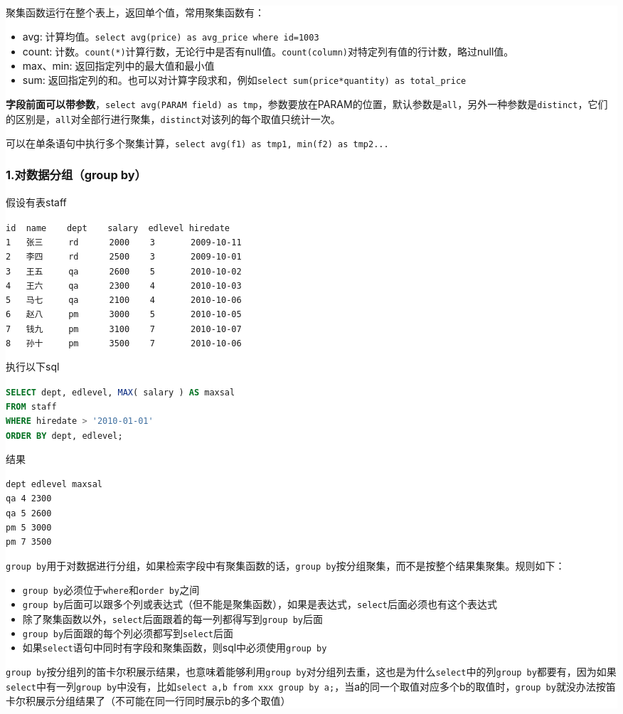 聚集函数运行在整个表上，返回单个值，常用聚集函数有：

- avg: 计算均值。`select avg(price) as avg_price where id=1003`
- count: 计数。`count(*)`计算行数，无论行中是否有null值。`count(column)`对特定列有值的行计数，略过null值。
- max、min: 返回指定列中的最大值和最小值 
- sum: 返回指定列的和。也可以对计算字段求和，例如`select sum(price*quantity) as total_price`

**字段前面可以带参数**，`select avg(PARAM field) as tmp`，参数要放在PARAM的位置，默认参数是`all`，另外一种参数是`distinct`，它们的区别是，`all`对全部行进行聚集，`distinct`对该列的每个取值只统计一次。

可以在单条语句中执行多个聚集计算，`select avg(f1) as tmp1, min(f2) as tmp2...`

### 1.对数据分组（group by）

假设有表staff

```text
id  name    dept    salary  edlevel hiredate
1   张三     rd      2000    3       2009-10-11
2   李四     rd      2500    3       2009-10-01
3   王五     qa      2600    5       2010-10-02
4   王六     qa      2300    4       2010-10-03
5   马七     qa      2100    4       2010-10-06
6   赵八     pm      3000    5       2010-10-05
7   钱九     pm      3100    7       2010-10-07
8   孙十     pm      3500    7       2010-10-06
```

执行以下sql

```sql
SELECT dept, edlevel, MAX( salary ) AS maxsal
FROM staff
WHERE hiredate > '2010-01-01'
ORDER BY dept, edlevel;
```

结果

```
dept edlevel maxsal
qa 4 2300
qa 5 2600
pm 5 3000
pm 7 3500
```

`group by`用于对数据进行分组，如果检索字段中有聚集函数的话，`group by`按分组聚集，而不是按整个结果集聚集。规则如下：

- `group by`必须位于`where`和`order by`之间
- `group by`后面可以跟多个列或表达式（但不能是聚集函数），如果是表达式，`select`后面必须也有这个表达式
- 除了聚集函数以外，`select`后面跟着的每一列都得写到`group by`后面
- `group by`后面跟的每个列必须都写到`select`后面
- 如果`select`语句中同时有字段和聚集函数，则sql中必须使用`group by`

`group by`按分组列的笛卡尔积展示结果，也意味着能够利用`group by`对分组列去重，这也是为什么`select`中的列`group by`都要有，因为如果`select`中有一列`group by`中没有，比如`select a,b from xxx group by a;`，当a的同一个取值对应多个b的取值时，`group by`就没办法按笛卡尔积展示分组结果了（不可能在同一行同时展示b的多个取值）

